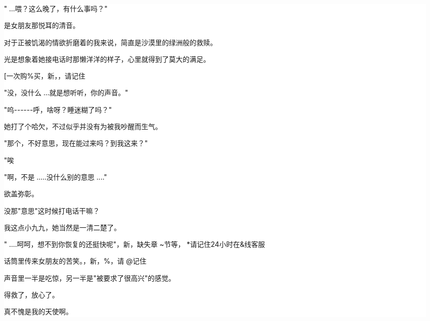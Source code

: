 

" ...喂？这么晚了，有什么事吗？"



是女朋友那悦耳的清音。



对于正被饥渴的情欲折磨着的我来说，简直是沙漠里的绿洲般的救赎。



光是想象着她接电话时那懒洋洋的样子，心里就得到了莫大的满足。



 [一次购%买，新，，请记住



"没，没什么 ...就是想听听，你的声音。"



"呜------呼，啥呀？睡迷糊了吗？"



她打了个哈欠，不过似乎并没有为被我吵醒而生气。



"那个，不好意思，现在能过来吗？到我这来？"



"唉



"啊，不是 .....没什么别的意思 ...."



欲盖弥彰。



没那"意思"这时候打电话干嘛？



我这点小九九，她当然是一清二楚了。





" ....呵呵，想不到你恢复的还挺快呢"，新，缺失章 ~节等， *请记住24小时在&线客服



话筒里传来女朋友的苦笑。，新，%，请 @记住



声音里一半是吃惊，另一半是"被要求了很高兴"的感觉。



得救了，放心了。



真不愧是我的天使啊。
